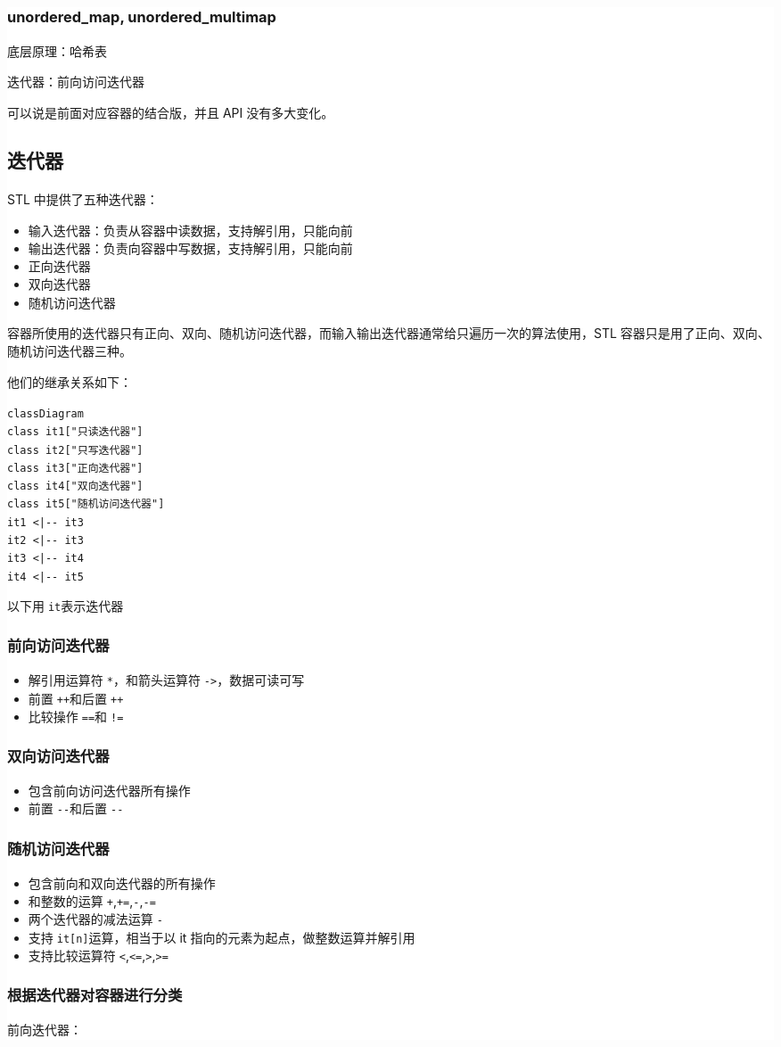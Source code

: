 ### unordered_map, unordered_multimap
底层原理：哈希表

迭代器：前向访问迭代器

可以说是前面对应容器的结合版，并且 API 没有多大变化。

## 迭代器
STL 中提供了五种迭代器：

+ 输入迭代器：负责从容器中读数据，支持解引用，只能向前
+ 输出迭代器：负责向容器中写数据，支持解引用，只能向前
+ 正向迭代器
+ 双向迭代器
+ 随机访问迭代器

容器所使用的迭代器只有正向、双向、随机访问迭代器，而输入输出迭代器通常给只遍历一次的算法使用，STL 容器只是用了正向、双向、随机访问迭代器三种。

他们的继承关系如下：

```mermaid
classDiagram
class it1["只读迭代器"]
class it2["只写迭代器"]
class it3["正向迭代器"]
class it4["双向迭代器"]
class it5["随机访问迭代器"]
it1 <|-- it3
it2 <|-- it3
it3 <|-- it4
it4 <|-- it5
```

以下用 `it`表示迭代器

### 前向访问迭代器
+ 解引用运算符 `*`，和箭头运算符 `->`，数据可读可写
+ 前置 `++`和后置 `++`
+ 比较操作 `==`和 `!=`

### 双向访问迭代器
+ 包含前向访问迭代器所有操作
+ 前置 `--`和后置 `--`

### 随机访问迭代器
+ 包含前向和双向迭代器的所有操作
+ 和整数的运算 `+`,`+=`,`-`,`-=`
+ 两个迭代器的减法运算 `-`
+ 支持 `it[n]`运算，相当于以 it 指向的元素为起点，做整数运算并解引用
+ 支持比较运算符 `<`,`<=`,`>`,`>=`

### 根据迭代器对容器进行分类
前向迭代器：
